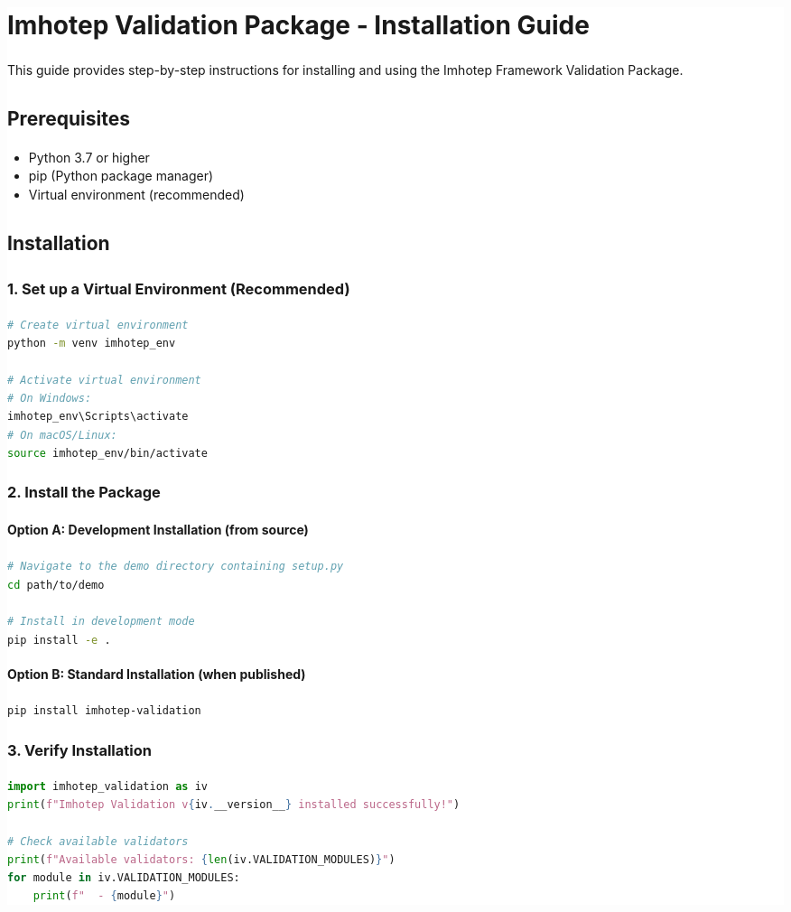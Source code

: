 # Imhotep Validation Package - Installation Guide

This guide provides step-by-step instructions for installing and using the Imhotep Framework Validation Package.

## Prerequisites

-   Python 3.7 or higher
-   pip (Python package manager)
-   Virtual environment (recommended)

## Installation

### 1. Set up a Virtual Environment (Recommended)

```bash
# Create virtual environment
python -m venv imhotep_env

# Activate virtual environment
# On Windows:
imhotep_env\Scripts\activate
# On macOS/Linux:
source imhotep_env/bin/activate
```

### 2. Install the Package

#### Option A: Development Installation (from source)

```bash
# Navigate to the demo directory containing setup.py
cd path/to/demo

# Install in development mode
pip install -e .
```

#### Option B: Standard Installation (when published)

```bash
pip install imhotep-validation
```

### 3. Verify Installation

```python
import imhotep_validation as iv
print(f"Imhotep Validation v{iv.__version__} installed successfully!")

# Check available validators
print(f"Available validators: {len(iv.VALIDATION_MODULES)}")
for module in iv.VALIDATION_MODULES:
    print(f"  - {module}")
```
